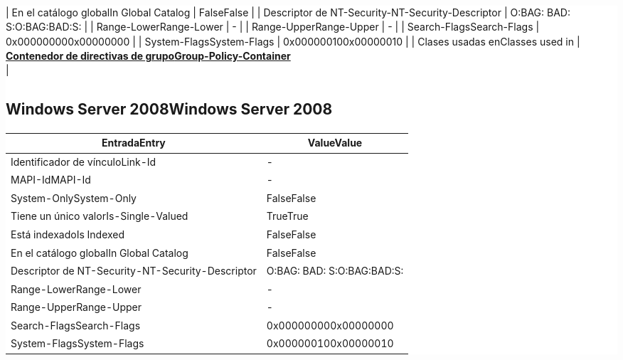 | <span data-ttu-id="c5c04-186">En el catálogo global</span><span class="sxs-lookup"><span data-stu-id="c5c04-186">In Global Catalog</span></span>      | <span data-ttu-id="c5c04-187">False</span><span class="sxs-lookup"><span data-stu-id="c5c04-187">False</span></span>                                                               |
| <span data-ttu-id="c5c04-188">Descriptor de NT-Security-</span><span class="sxs-lookup"><span data-stu-id="c5c04-188">NT-Security-Descriptor</span></span> | <span data-ttu-id="c5c04-189">O:BAG: BAD: S:</span><span class="sxs-lookup"><span data-stu-id="c5c04-189">O:BAG:BAD:S:</span></span>                                                        |
| <span data-ttu-id="c5c04-190">Range-Lower</span><span class="sxs-lookup"><span data-stu-id="c5c04-190">Range-Lower</span></span>            | \-                                                                  |
| <span data-ttu-id="c5c04-191">Range-Upper</span><span class="sxs-lookup"><span data-stu-id="c5c04-191">Range-Upper</span></span>            | \-                                                                  |
| <span data-ttu-id="c5c04-192">Search-Flags</span><span class="sxs-lookup"><span data-stu-id="c5c04-192">Search-Flags</span></span>           | <span data-ttu-id="c5c04-193">0x00000000</span><span class="sxs-lookup"><span data-stu-id="c5c04-193">0x00000000</span></span>                                                          |
| <span data-ttu-id="c5c04-194">System-Flags</span><span class="sxs-lookup"><span data-stu-id="c5c04-194">System-Flags</span></span>           | <span data-ttu-id="c5c04-195">0x00000010</span><span class="sxs-lookup"><span data-stu-id="c5c04-195">0x00000010</span></span>                                                          |
| <span data-ttu-id="c5c04-196">Clases usadas en</span><span class="sxs-lookup"><span data-stu-id="c5c04-196">Classes used in</span></span>        | [<span data-ttu-id="c5c04-197">**Contenedor de directivas de grupo**</span><span class="sxs-lookup"><span data-stu-id="c5c04-197">**Group-Policy-Container**</span></span>](c-grouppolicycontainer.md)<br/> |



## <a name="windows-server-2008"></a><span data-ttu-id="c5c04-198">Windows Server 2008</span><span class="sxs-lookup"><span data-stu-id="c5c04-198">Windows Server 2008</span></span>



| <span data-ttu-id="c5c04-199">Entrada</span><span class="sxs-lookup"><span data-stu-id="c5c04-199">Entry</span></span> | <span data-ttu-id="c5c04-200">Value</span><span class="sxs-lookup"><span data-stu-id="c5c04-200">Value</span></span> |
|------------------------|---------------------------------------------------------------------|
| <span data-ttu-id="c5c04-201">Identificador de vínculo</span><span class="sxs-lookup"><span data-stu-id="c5c04-201">Link-Id</span></span>                | \-                                                                  |
| <span data-ttu-id="c5c04-202">MAPI-Id</span><span class="sxs-lookup"><span data-stu-id="c5c04-202">MAPI-Id</span></span>                | \-                                                                  |
| <span data-ttu-id="c5c04-203">System-Only</span><span class="sxs-lookup"><span data-stu-id="c5c04-203">System-Only</span></span>            | <span data-ttu-id="c5c04-204">False</span><span class="sxs-lookup"><span data-stu-id="c5c04-204">False</span></span>                                                               |
| <span data-ttu-id="c5c04-205">Tiene un único valor</span><span class="sxs-lookup"><span data-stu-id="c5c04-205">Is-Single-Valued</span></span>       | <span data-ttu-id="c5c04-206">True</span><span class="sxs-lookup"><span data-stu-id="c5c04-206">True</span></span>                                                                |
| <span data-ttu-id="c5c04-207">Está indexado</span><span class="sxs-lookup"><span data-stu-id="c5c04-207">Is Indexed</span></span>             | <span data-ttu-id="c5c04-208">False</span><span class="sxs-lookup"><span data-stu-id="c5c04-208">False</span></span>                                                               |
| <span data-ttu-id="c5c04-209">En el catálogo global</span><span class="sxs-lookup"><span data-stu-id="c5c04-209">In Global Catalog</span></span>      | <span data-ttu-id="c5c04-210">False</span><span class="sxs-lookup"><span data-stu-id="c5c04-210">False</span></span>                                                               |
| <span data-ttu-id="c5c04-211">Descriptor de NT-Security-</span><span class="sxs-lookup"><span data-stu-id="c5c04-211">NT-Security-Descriptor</span></span> | <span data-ttu-id="c5c04-212">O:BAG: BAD: S:</span><span class="sxs-lookup"><span data-stu-id="c5c04-212">O:BAG:BAD:S:</span></span>                                                        |
| <span data-ttu-id="c5c04-213">Range-Lower</span><span class="sxs-lookup"><span data-stu-id="c5c04-213">Range-Lower</span></span>            | \-                                                                  |
| <span data-ttu-id="c5c04-214">Range-Upper</span><span class="sxs-lookup"><span data-stu-id="c5c04-214">Range-Upper</span></span>            | \-                                                                  |
| <span data-ttu-id="c5c04-215">Search-Flags</span><span class="sxs-lookup"><span data-stu-id="c5c04-215">Search-Flags</span></span>           | <span data-ttu-id="c5c04-216">0x00000000</span><span class="sxs-lookup"><span data-stu-id="c5c04-216">0x00000000</span></span>                                                          |
| <span data-ttu-id="c5c04-217">System-Flags</span><span class="sxs-lookup"><span data-stu-id="c5c04-217">System-Flags</span></span>           | <span data-ttu-id="c5c04-218">0x00000010</span><span class="sxs-lookup"><span data-stu-id="c5c04-218">0x00000010</span></span>                                                          |